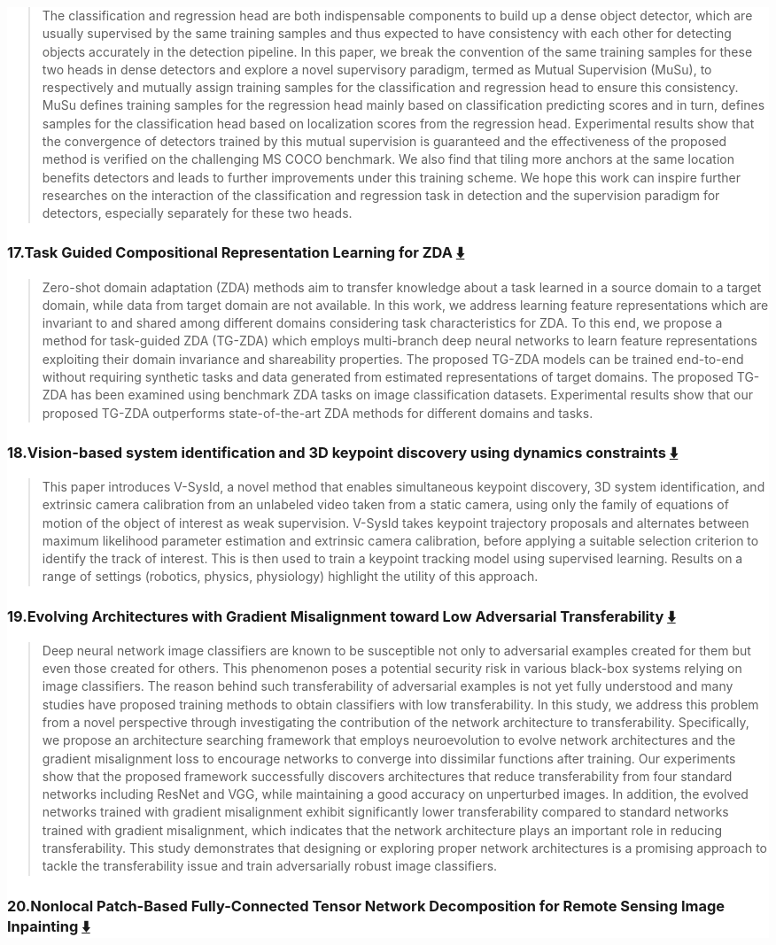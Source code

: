 >  The classification and regression head are both indispensable components to build up a dense object detector, which are usually supervised by the same training samples and thus expected to have consistency with each other for detecting objects accurately in the detection pipeline. In this paper, we break the convention of the same training samples for these two heads in dense detectors and explore a novel supervisory paradigm, termed as Mutual Supervision (MuSu), to respectively and mutually assign training samples for the classification and regression head to ensure this consistency. MuSu defines training samples for the regression head mainly based on classification predicting scores and in turn, defines samples for the classification head based on localization scores from the regression head. Experimental results show that the convergence of detectors trained by this mutual supervision is guaranteed and the effectiveness of the proposed method is verified on the challenging MS COCO benchmark. We also find that tiling more anchors at the same location benefits detectors and leads to further improvements under this training scheme. We hope this work can inspire further researches on the interaction of the classification and regression task in detection and the supervision paradigm for detectors, especially separately for these two heads.      
### 17.Task Guided Compositional Representation Learning for ZDA  [ :arrow_down: ](https://arxiv.org/pdf/2109.05934.pdf)
>  Zero-shot domain adaptation (ZDA) methods aim to transfer knowledge about a task learned in a source domain to a target domain, while data from target domain are not available. In this work, we address learning feature representations which are invariant to and shared among different domains considering task characteristics for ZDA. To this end, we propose a method for task-guided ZDA (TG-ZDA) which employs multi-branch deep neural networks to learn feature representations exploiting their domain invariance and shareability properties. The proposed TG-ZDA models can be trained end-to-end without requiring synthetic tasks and data generated from estimated representations of target domains. The proposed TG-ZDA has been examined using benchmark ZDA tasks on image classification datasets. Experimental results show that our proposed TG-ZDA outperforms state-of-the-art ZDA methods for different domains and tasks.      
### 18.Vision-based system identification and 3D keypoint discovery using dynamics constraints  [ :arrow_down: ](https://arxiv.org/pdf/2109.05928.pdf)
>  This paper introduces V-SysId, a novel method that enables simultaneous keypoint discovery, 3D system identification, and extrinsic camera calibration from an unlabeled video taken from a static camera, using only the family of equations of motion of the object of interest as weak supervision. V-SysId takes keypoint trajectory proposals and alternates between maximum likelihood parameter estimation and extrinsic camera calibration, before applying a suitable selection criterion to identify the track of interest. This is then used to train a keypoint tracking model using supervised learning. Results on a range of settings (robotics, physics, physiology) highlight the utility of this approach.      
### 19.Evolving Architectures with Gradient Misalignment toward Low Adversarial Transferability  [ :arrow_down: ](https://arxiv.org/pdf/2109.05919.pdf)
>  Deep neural network image classifiers are known to be susceptible not only to adversarial examples created for them but even those created for others. This phenomenon poses a potential security risk in various black-box systems relying on image classifiers. The reason behind such transferability of adversarial examples is not yet fully understood and many studies have proposed training methods to obtain classifiers with low transferability. In this study, we address this problem from a novel perspective through investigating the contribution of the network architecture to transferability. Specifically, we propose an architecture searching framework that employs neuroevolution to evolve network architectures and the gradient misalignment loss to encourage networks to converge into dissimilar functions after training. Our experiments show that the proposed framework successfully discovers architectures that reduce transferability from four standard networks including ResNet and VGG, while maintaining a good accuracy on unperturbed images. In addition, the evolved networks trained with gradient misalignment exhibit significantly lower transferability compared to standard networks trained with gradient misalignment, which indicates that the network architecture plays an important role in reducing transferability. This study demonstrates that designing or exploring proper network architectures is a promising approach to tackle the transferability issue and train adversarially robust image classifiers.      
### 20.Nonlocal Patch-Based Fully-Connected Tensor Network Decomposition for Remote Sensing Image Inpainting  [ :arrow_down: ](https://arxiv.org/pdf/2109.05889.pdf)